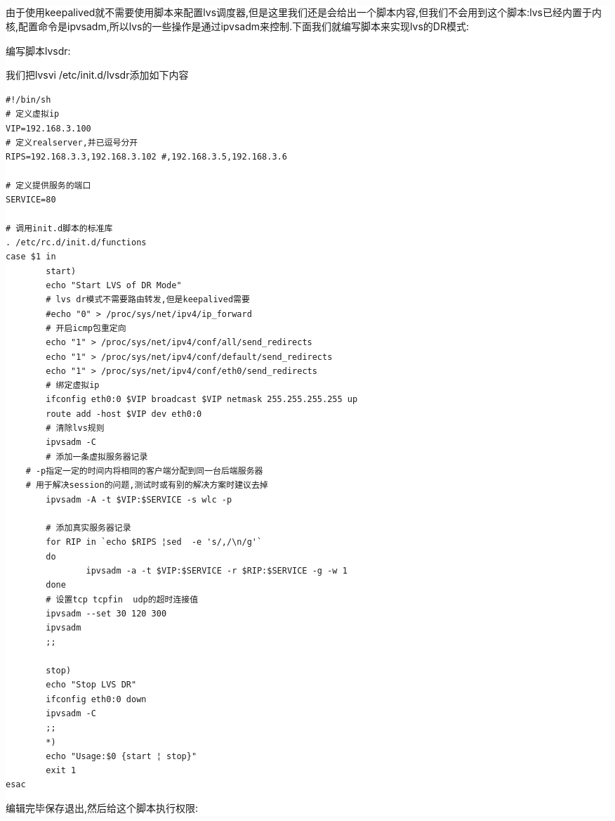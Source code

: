 由于使用keepalived就不需要使用脚本来配置lvs调度器,但是这里我们还是会给出一个脚本内容,但我们不会用到这个脚本:lvs已经内置于内核,配置命令是ipvsadm,所以lvs的一些操作是通过ipvsadm来控制.下面我们就编写脚本来实现lvs的DR模式:

编写脚本lvsdr:

我们把lvsvi /etc/init.d/lvsdr添加如下内容
```
#!/bin/sh
# 定义虚拟ip
VIP=192.168.3.100
# 定义realserver,并已逗号分开
RIPS=192.168.3.3,192.168.3.102 #,192.168.3.5,192.168.3.6

# 定义提供服务的端口
SERVICE=80

# 调用init.d脚本的标准库
. /etc/rc.d/init.d/functions
case $1 in
        start)
        echo "Start LVS of DR Mode"
        # lvs dr模式不需要路由转发,但是keepalived需要
        #echo "0" > /proc/sys/net/ipv4/ip_forward
        # 开启icmp包重定向
        echo "1" > /proc/sys/net/ipv4/conf/all/send_redirects
        echo "1" > /proc/sys/net/ipv4/conf/default/send_redirects
        echo "1" > /proc/sys/net/ipv4/conf/eth0/send_redirects
        # 绑定虚拟ip
        ifconfig eth0:0 $VIP broadcast $VIP netmask 255.255.255.255 up
        route add -host $VIP dev eth0:0
        # 清除lvs规则
        ipvsadm -C
        # 添加一条虚拟服务器记录
    # -p指定一定的时间内将相同的客户端分配到同一台后端服务器
    # 用于解决session的问题,测试时或有别的解决方案时建议去掉
        ipvsadm -A -t $VIP:$SERVICE -s wlc -p

        # 添加真实服务器记录
        for RIP in `echo $RIPS ¦sed  -e 's/,/\n/g'`
        do
                ipvsadm -a -t $VIP:$SERVICE -r $RIP:$SERVICE -g -w 1
        done
        # 设置tcp tcpfin  udp的超时连接值
        ipvsadm --set 30 120 300
        ipvsadm
        ;;

        stop)
        echo "Stop LVS DR"
        ifconfig eth0:0 down
        ipvsadm -C
        ;;
        *)
        echo "Usage:$0 {start ¦ stop}"
        exit 1
esac
```
编辑完毕保存退出,然后给这个脚本执行权限:
